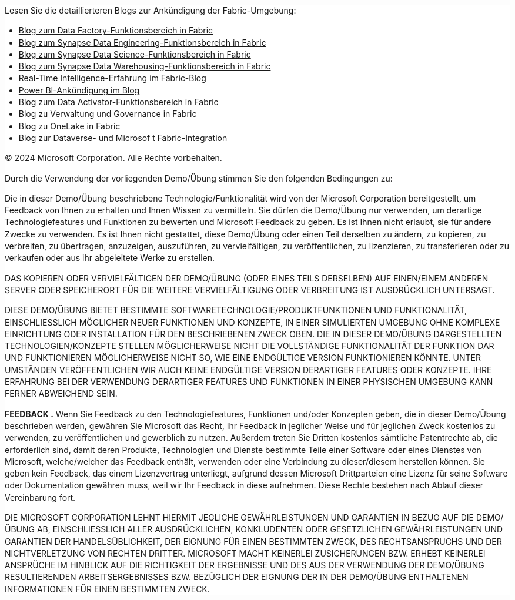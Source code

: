 Lesen Sie die detaillierteren Blogs zur Ankündigung der Fabric-Umgebung:
- [Blog zum Data Factory-Funktionsbereich in Fabric](https://aka.ms/Fabric-Data-Factory-Blog)
- [Blog zum Synapse Data Engineering-Funktionsbereich in Fabric](https://aka.ms/Fabric-DE-Blog)
- [Blog zum Synapse Data Science-Funktionsbereich in Fabric](https://aka.ms/Fabric-DS-Blog)
- [Blog zum Synapse Data Warehousing-Funktionsbereich in Fabric](https://aka.ms/Fabric-DW-Blog)
- [Real-Time Intelligence-Erfahrung im Fabric-Blog](https://blog.fabric.microsoft.com/en-us/blog/category/real-time-intelligence)
- [Power BI-Ankündigung im Blog](https://aka.ms/Fabric-PBI-Blog)
- [Blog zum Data Activator-Funktionsbereich in Fabric](https://aka.ms/Fabric-DA-Blog)
- [Blog zu Verwaltung und Governance in Fabric](https://aka.ms/Fabric-Admin-Gov-Blog)
- [Blog zu OneLake in Fabric](https://aka.ms/Fabric-OneLake-Blog)
- [Blog zur Dataverse- und Microsof t Fabric-Integration](https://aka.ms/Dataverse-Fabric-Blog)


© 2024 Microsoft Corporation. Alle Rechte vorbehalten.

Durch die Verwendung der vorliegenden Demo/Übung stimmen Sie den folgenden Bedingungen zu:

Die in dieser Demo/Übung beschriebene Technologie/Funktionalität wird von der Microsoft Corporation bereitgestellt, um Feedback von Ihnen zu erhalten und Ihnen Wissen zu vermitteln. Sie dürfen die Demo/Übung nur verwenden, um derartige Technologiefeatures und Funktionen zu bewerten und Microsoft Feedback zu geben. Es ist Ihnen nicht erlaubt, sie für andere Zwecke zu verwenden. Es ist Ihnen nicht gestattet, diese Demo/Übung oder einen Teil derselben zu ändern, zu kopieren, zu verbreiten, zu übertragen, anzuzeigen, auszuführen, zu vervielfältigen, zu veröffentlichen, zu lizenzieren, zu transferieren oder zu verkaufen oder aus ihr abgeleitete Werke zu erstellen.

DAS KOPIEREN ODER VERVIELFÄLTIGEN DER DEMO/ÜBUNG (ODER EINES TEILS DERSELBEN) AUF EINEN/EINEM ANDEREN SERVER ODER SPEICHERORT FÜR DIE WEITERE VERVIELFÄLTIGUNG ODER VERBREITUNG IST AUSDRÜCKLICH UNTERSAGT.

DIESE DEMO/ÜBUNG BIETET BESTIMMTE SOFTWARETECHNOLOGIE/PRODUKTFUNKTIONEN UND FUNKTIONALITÄT, EINSCHLIESSLICH MÖGLICHER NEUER FUNKTIONEN UND KONZEPTE, IN EINER SIMULIERTEN UMGEBUNG OHNE KOMPLEXE EINRICHTUNG ODER INSTALLATION FÜR DEN BESCHRIEBENEN ZWECK OBEN. DIE IN DIESER DEMO/ÜBUNG DARGESTELLTEN TECHNOLOGIEN/KONZEPTE STELLEN MÖGLICHERWEISE NICHT DIE VOLLSTÄNDIGE FUNKTIONALITÄT DER FUNKTION DAR UND FUNKTIONIEREN MÖGLICHERWEISE NICHT SO, WIE EINE ENDGÜLTIGE VERSION FUNKTIONIEREN KÖNNTE. UNTER UMSTÄNDEN
VERÖFFENTLICHEN WIR AUCH KEINE ENDGÜLTIGE VERSION DERARTIGER FEATURES ODER KONZEPTE. IHRE ERFAHRUNG BEI DER VERWENDUNG DERARTIGER FEATURES UND FUNKTIONEN IN EINER PHYSISCHEN UMGEBUNG KANN FERNER ABWEICHEND SEIN.

**FEEDBACK .** Wenn Sie Feedback zu den Technologiefeatures, Funktionen und/oder Konzepten geben, die in dieser Demo/Übung beschrieben werden, gewähren Sie Microsoft das Recht, Ihr Feedback in jeglicher Weise und für jeglichen Zweck kostenlos zu verwenden, zu veröffentlichen und gewerblich zu nutzen. Außerdem treten Sie Dritten kostenlos sämtliche Patentrechte ab, die erforderlich sind, damit deren Produkte, Technologien und Dienste bestimmte Teile einer Software oder eines Dienstes von Microsoft, welche/welcher das Feedback enthält, verwenden oder eine Verbindung zu dieser/diesem herstellen können. Sie geben kein Feedback, das einem Lizenzvertrag unterliegt, aufgrund dessen Microsoft Drittparteien eine Lizenz für seine Software oder Dokumentation gewähren muss, weil wir Ihr Feedback in diese aufnehmen. Diese Rechte bestehen nach Ablauf dieser Vereinbarung fort.
 
DIE MICROSOFT CORPORATION LEHNT HIERMIT JEGLICHE GEWÄHRLEISTUNGEN UND GARANTIEN IN BEZUG AUF DIE DEMO/ÜBUNG AB, EINSCHLIESSLICH ALLER AUSDRÜCKLICHEN, KONKLUDENTEN ODER GESETZLICHEN GEWÄHRLEISTUNGEN UND GARANTIEN DER
HANDELSÜBLICHKEIT, DER EIGNUNG FÜR EINEN BESTIMMTEN ZWECK, DES RECHTSANSPRUCHS UND DER NICHTVERLETZUNG VON RECHTEN DRITTER. MICROSOFT MACHT KEINERLEI ZUSICHERUNGEN BZW. ERHEBT KEINERLEI ANSPRÜCHE IM HINBLICK AUF DIE RICHTIGKEIT DER ERGEBNISSE UND DES AUS DER VERWENDUNG DER DEMO/ÜBUNG RESULTIERENDEN ARBEITSERGEBNISSES BZW. BEZÜGLICH DER EIGNUNG DER IN DER DEMO/ÜBUNG ENTHALTENEN INFORMATIONEN FÜR EINEN BESTIMMTEN ZWECK.
